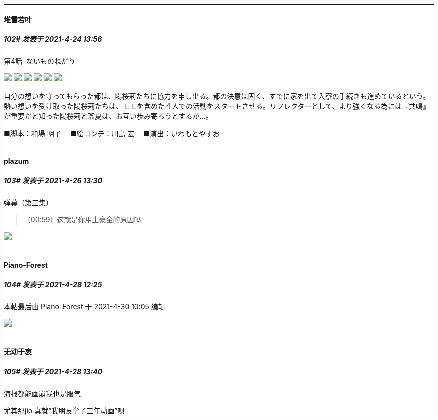 *****

####  堆雪若叶  
##### 102#       发表于 2021-4-24 13:56


第4話  ないものねだり

<img src="https://p.sda1.dev/1/a8dbfee177d3ca9f67ab4b7888f5701d/＃04_01.png" referrerpolicy="no-referrer">
<img src="https://p.sda1.dev/1/c6d73b5c4837d3a1709fbfb1beba5272/＃04_02.png" referrerpolicy="no-referrer">
<img src="https://p.sda1.dev/1/7386ef4cfd816c445f04590760f49f2c/＃04_03.png" referrerpolicy="no-referrer">
<img src="https://p.sda1.dev/1/d9b91d4deeac8500a3a12b1107972778/＃04_06.png" referrerpolicy="no-referrer">
<img src="https://p.sda1.dev/1/6f8aebd681d46bf1e3d43f710d0921c9/＃04_07.png" referrerpolicy="no-referrer">
<img src="https://p.sda1.dev/1/59aab0a3d6b2e5f18401eca37ac04167/＃04_10.png" referrerpolicy="no-referrer">


自分の想いを守ってもらった都は、陽桜莉たちに協力を申し出る。都の決意は固く、すでに家を出て入寮の手続きも進めているという。熱い想いを受け取った陽桜莉たちは、モモを含めた４人での活動をスタートさせる。リフレクターとして、より強くなる為には『共鳴』が重要だと知った陽桜莉と瑠夏は、お互い歩み寄ろうとするが…。


■脚本：和場 明子 　■絵コンテ：川島 宏 　■演出：いわもとやすお


*****

####  plazum  
##### 103#       发表于 2021-4-26 13:30


弹幕（第三集）<blockquote>（00:59）这就是你用土豪金的原因吗</blockquote><img src="https://static.saraba1st.com/image/smiley/face2017/066.png" referrerpolicy="no-referrer">


*****

####  Piano-Forest  
##### 104#       发表于 2021-4-28 12:25


 本帖最后由 Piano-Forest 于 2021-4-30 10:05 编辑 

<img src="https://p.sda1.dev/1/5437e7604bfd6fe3abef57efa829786a/yande.re 776377 blue_reflection feet murakami_yuu pajama skirt_lift.jpg" referrerpolicy="no-referrer">


*****

####  无动于衷  
##### 105#       发表于 2021-4-28 13:40


海报都能画崩我也是服气


尤其那jio 真就“我朋友学了三年动画”呗

